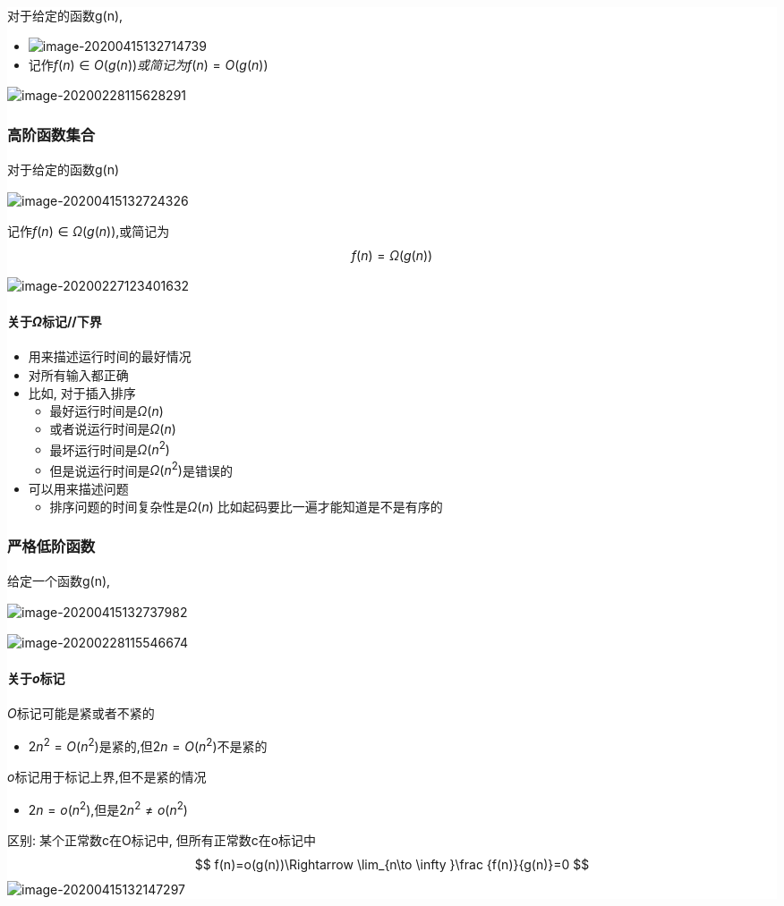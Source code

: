 对于给定的函数g(n),

- ![image-20200415132714739](/images/%E7%AE%97%E6%B3%95%E8%AE%BE%E8%AE%A1%E4%B8%8E%E5%88%86%E6%9E%90%E5%85%A5%E9%97%A8/image-20200415132714739.png)
- 记作$f(n)\in O(g(n))或简记为f(n)= O(g(n))$

![image-20200228115628291](/images/%E7%AE%97%E6%B3%95%E8%AE%BE%E8%AE%A1%E4%B8%8E%E5%88%86%E6%9E%90%E5%85%A5%E9%97%A8/image-20200228115628291-1586927961331.png)





### 高阶函数集合

对于给定的函数g(n)

![image-20200415132724326](/images/%E7%AE%97%E6%B3%95%E8%AE%BE%E8%AE%A1%E4%B8%8E%E5%88%86%E6%9E%90%E5%85%A5%E9%97%A8/image-20200415132724326.png)

记作$f(n)\in \Omega (g(n))$,或简记为$$f(n)= \Omega (g(n))$$

![image-20200227123401632](/images/%E7%AE%97%E6%B3%95%E8%AE%BE%E8%AE%A1%E4%B8%8E%E5%88%86%E6%9E%90%E5%85%A5%E9%97%A8/image-20200227123401632-1586927961331.png)

#### 关于$\Omega$标记//下界

- 用来描述运行时间的最好情况
- 对所有输入都正确
- 比如, 对于插入排序
  - 最好运行时间是$\Omega(n)$ 
  - 或者说运行时间是$\Omega(n)$
  - 最坏运行时间是$\Omega(n^2)$
  - 但是说运行时间是$\Omega(n^2)$是错误的
- 可以用来描述问题
  - 排序问题的时间复杂性是$\Omega(n)$ 比如起码要比一遍才能知道是不是有序的



### 严格低阶函数

给定一个函数g(n),

![image-20200415132737982](/images/%E7%AE%97%E6%B3%95%E8%AE%BE%E8%AE%A1%E4%B8%8E%E5%88%86%E6%9E%90%E5%85%A5%E9%97%A8/image-20200415132737982.png)

![image-20200228115546674](/images/%E7%AE%97%E6%B3%95%E8%AE%BE%E8%AE%A1%E4%B8%8E%E5%88%86%E6%9E%90%E5%85%A5%E9%97%A8/image-20200228115546674-1586927961332.png)



#### 关于$o$标记 

$O$标记可能是紧或者不紧的

- $2n^2 = O(n^2)$是紧的,但$2n=O(n^2)$不是紧的

$o$标记用于标记上界,但不是紧的情况

- $2n=o(n^2)$,但是$2n^2\ne o(n^2)$

区别: 某个正常数c在O标记中, 但所有正常数c在o标记中
$$
f(n)=o(g(n))\Rightarrow \lim_{n\to \infty }\frac {f(n)}{g(n)}=0
$$
![image-20200415132147297](/images/%E7%AE%97%E6%B3%95%E8%AE%BE%E8%AE%A1%E4%B8%8E%E5%88%86%E6%9E%90%E5%85%A5%E9%97%A8/image-20200415132147297.png)
